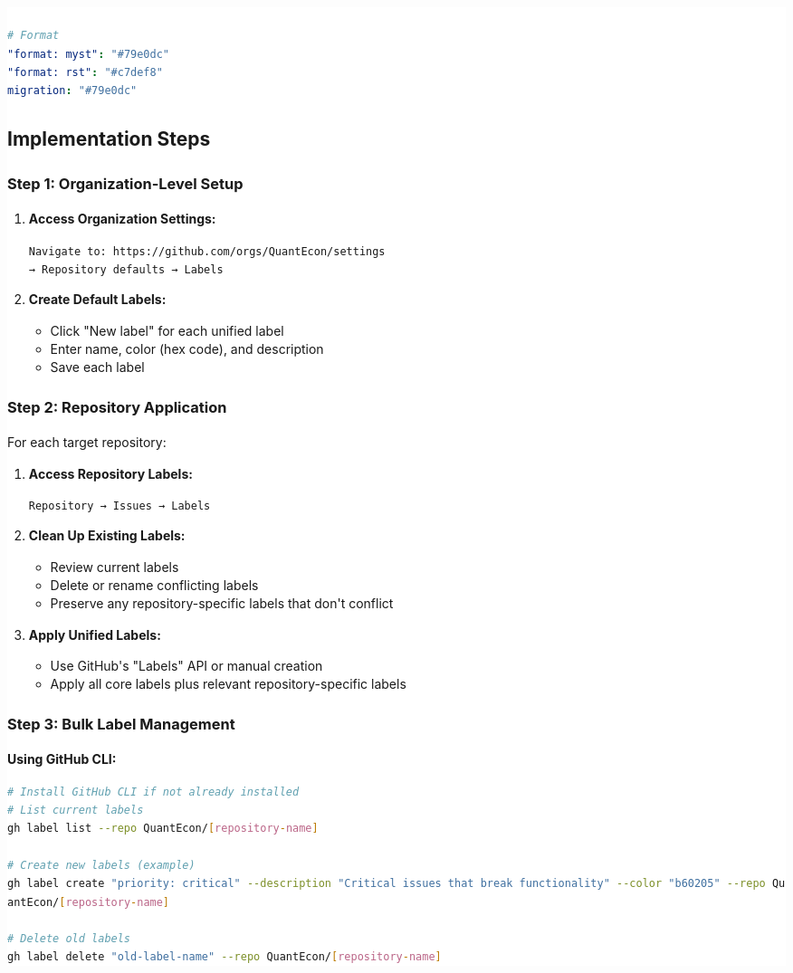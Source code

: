 ```yaml

# Format
"format: myst": "#79e0dc"
"format: rst": "#c7def8"
migration: "#79e0dc"
```

## Implementation Steps

### Step 1: Organization-Level Setup

1. **Access Organization Settings:**
   ```
   Navigate to: https://github.com/orgs/QuantEcon/settings
   → Repository defaults → Labels
   ```

2. **Create Default Labels:**
   - Click "New label" for each unified label
   - Enter name, color (hex code), and description
   - Save each label

### Step 2: Repository Application

For each target repository:

1. **Access Repository Labels:**
   ```
   Repository → Issues → Labels
   ```

2. **Clean Up Existing Labels:**
   - Review current labels
   - Delete or rename conflicting labels
   - Preserve any repository-specific labels that don't conflict

3. **Apply Unified Labels:**
   - Use GitHub's "Labels" API or manual creation
   - Apply all core labels plus relevant repository-specific labels

### Step 3: Bulk Label Management

**Using GitHub CLI:**

```bash
# Install GitHub CLI if not already installed
# List current labels
gh label list --repo QuantEcon/[repository-name]

# Create new labels (example)
gh label create "priority: critical" --description "Critical issues that break functionality" --color "b60205" --repo QuantEcon/[repository-name]

# Delete old labels
gh label delete "old-label-name" --repo QuantEcon/[repository-name]
```
